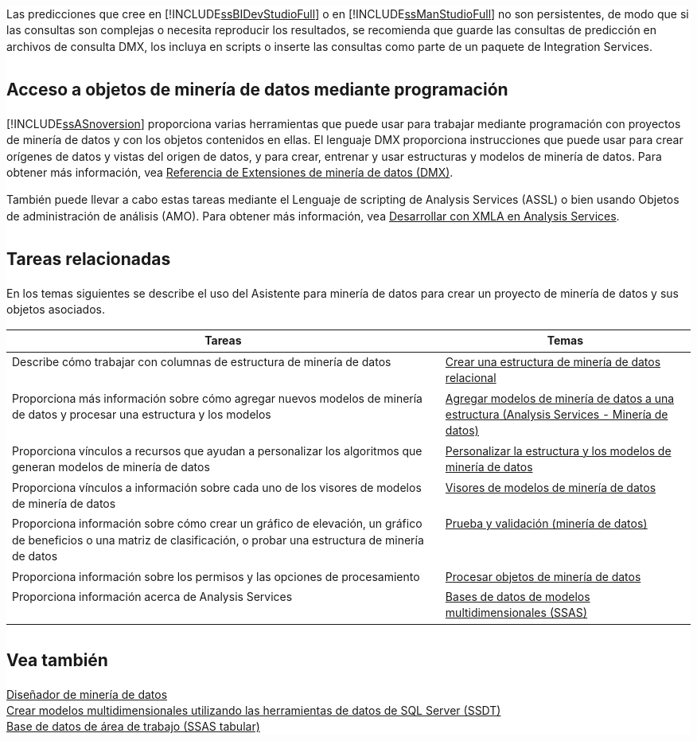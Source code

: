  Las predicciones que cree en [!INCLUDE[ssBIDevStudioFull](../../includes/ssbidevstudiofull-md.md)] o en [!INCLUDE[ssManStudioFull](../../includes/ssmanstudiofull-md.md)] no son persistentes, de modo que si las consultas son complejas o necesita reproducir los resultados, se recomienda que guarde las consultas de predicción en archivos de consulta DMX, los incluya en scripts o inserte las consultas como parte de un paquete de Integration Services.  
  
 
  
##  <a name="bkmk_API"></a> Acceso a objetos de minería de datos mediante programación  
 [!INCLUDE[ssASnoversion](../../includes/ssasnoversion-md.md)] proporciona varias herramientas que puede usar para trabajar mediante programación con proyectos de minería de datos y con los objetos contenidos en ellas. El lenguaje DMX proporciona instrucciones que puede usar para crear orígenes de datos y vistas del origen de datos, y para crear, entrenar y usar estructuras y modelos de minería de datos. Para obtener más información, vea [Referencia de Extensiones de minería de datos &#40;DMX&#41;](/sql/dmx/data-mining-extensions-dmx-reference).  
  
 También puede llevar a cabo estas tareas mediante el Lenguaje de scripting de Analysis Services (ASSL) o bien usando Objetos de administración de análisis (AMO). Para obtener más información, vea [Desarrollar con XMLA en Analysis Services](../multidimensional-models-scripting-language-assl-xmla/developing-with-xmla-in-analysis-services.md).  
  
  
  
## <a name="related-tasks"></a>Tareas relacionadas  
 En los temas siguientes se describe el uso del Asistente para minería de datos para crear un proyecto de minería de datos y sus objetos asociados.  
  
|Tareas|Temas|  
|-----------|------------|  
|Describe cómo trabajar con columnas de estructura de minería de datos|[Crear una estructura de minería de datos relacional](create-a-relational-mining-structure.md)|  
|Proporciona más información sobre cómo agregar nuevos modelos de minería de datos y procesar una estructura y los modelos|[Agregar modelos de minería de datos a una estructura &#40;Analysis Services - Minería de datos&#41;](add-mining-models-to-a-structure-analysis-services-data-mining.md)|  
|Proporciona vínculos a recursos que ayudan a personalizar los algoritmos que generan modelos de minería de datos|[Personalizar la estructura y los modelos de minería de datos](customize-mining-models-and-structure.md)|  
|Proporciona vínculos a información sobre cada uno de los visores de modelos de minería de datos|[Visores de modelos de minería de datos](data-mining-model-viewers.md)|  
|Proporciona información sobre cómo crear un gráfico de elevación, un gráfico de beneficios o una matriz de clasificación, o probar una estructura de minería de datos|[Prueba y validación &#40;minería de datos&#41;](testing-and-validation-data-mining.md)|  
|Proporciona información sobre los permisos y las opciones de procesamiento|[Procesar objetos de minería de datos](processing-data-mining-objects.md)|  
|Proporciona información acerca de Analysis Services|[Bases de datos de modelos multidimensionales &#40;SSAS&#41;](../multidimensional-models/multidimensional-model-databases-ssas.md)|  
  
## <a name="see-also"></a>Vea también  
 [Diseñador de minería de datos](data-mining-designer.md)   
 [Crear modelos multidimensionales utilizando las herramientas de datos de SQL Server &#40;SSDT&#41;](../multidimensional-models/creating-multidimensional-models-using-sql-server-data-tools-ssdt.md)   
 [Base de datos de área de trabajo &#40;SSAS tabular&#41;](../tabular-models/workspace-database-ssas-tabular.md)  
  
  
